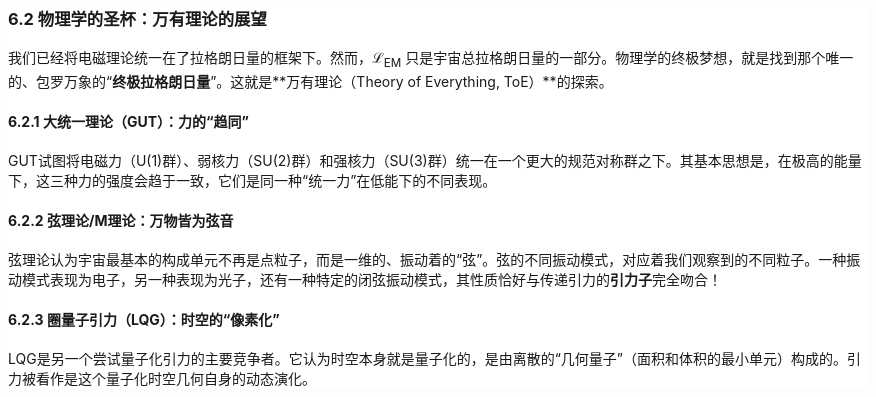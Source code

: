 ### **6.2 物理学的圣杯：万有理论的展望**

我们已经将电磁理论统一在了拉格朗日量的框架下。然而，$\mathcal{L}_{\text{EM}}$ 只是宇宙总拉格朗日量的一部分。物理学的终极梦想，就是找到那个唯一的、包罗万象的“**终极拉格朗日量**”。这就是**万有理论（Theory of Everything, ToE）**的探索。

#### **6.2.1 大统一理论（GUT）：力的“趋同”**
GUT试图将电磁力（U(1)群）、弱核力（SU(2)群）和强核力（SU(3)群）统一在一个更大的规范对称群之下。其基本思想是，在极高的能量下，这三种力的强度会趋于一致，它们是同一种“统一力”在低能下的不同表现。

#### **6.2.2 弦理论/M理论：万物皆为弦音**
弦理论认为宇宙最基本的构成单元不再是点粒子，而是一维的、振动着的“弦”。弦的不同振动模式，对应着我们观察到的不同粒子。一种振动模式表现为电子，另一种表现为光子，还有一种特定的闭弦振动模式，其性质恰好与传递引力的**引力子**完全吻合！

#### **6.2.3 圈量子引力（LQG）：时空的“像素化”**
LQG是另一个尝试量子化引力的主要竞争者。它认为时空本身就是量子化的，是由离散的“几何量子”（面积和体积的最小单元）构成的。引力被看作是这个量子化时空几何自身的动态演化。
